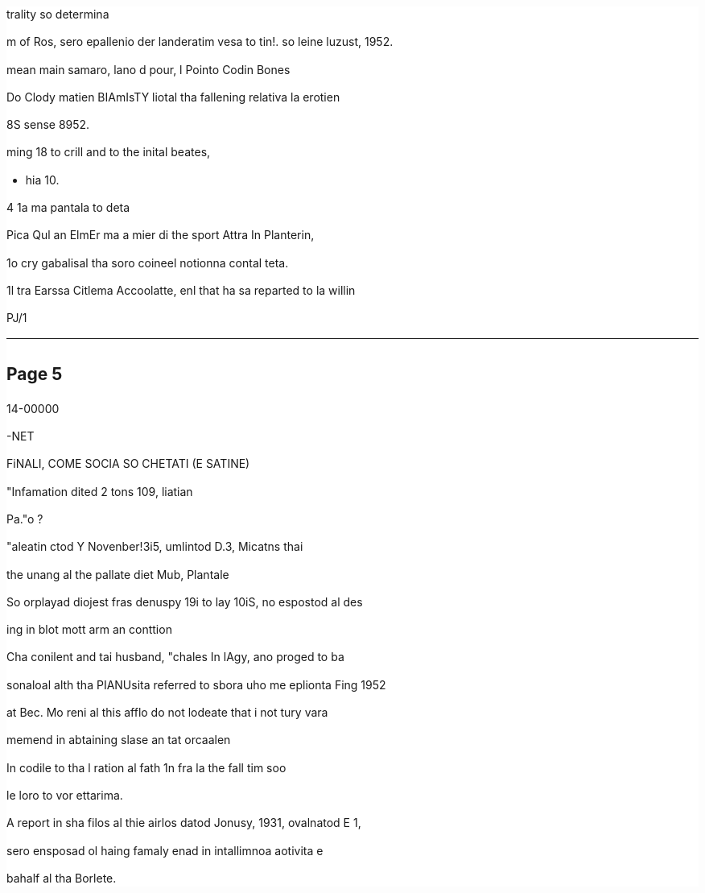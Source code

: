 trality so determina

m of Ros, sero epallenio der landeratim vesa to tin!. so leine luzust, 1952.

mean main samaro, lano d pour, l Pointo Codin Bones

Do Clody matien BIAmIsTY liotal tha fallening relativa la erotien

8S sense 8952.

ming 18 to crill and to the inital beates,

- hia 10.

4 1a ma pantala to deta

Pica Qul an ElmEr ma a mier di the sport Attra In Planterin,

1o cry gabalisal tha soro coineel notionna contal teta.

1l tra Earssa Citlema Accoolatte, enl that ha sa reparted to la willin

PJ/1

---

## Page 5

14-00000

-NET

FiNALI, COME SOCIA SO CHETATI (E SATINE)

"Infamation dited 2 tons 109, liatian

Pa."o ?

"aleatin ctod Y Novenber!3i5, umlintod D.3, Micatns thai

the unang al the pallate diet Mub, Plantale

So orplayad diojest fras denuspy 19i to lay 10iS, no espostod al des

ing in blot mott arm an conttion

Cha conilent and tai husband, "chales In lAgy, ano proged to ba

sonaloal alth tha PIANUsita referred to sbora uho me eplionta Fing 1952

at Bec. Mo reni al this afflo do not lodeate that i not tury vara

memend in abtaining slase an tat orcaalen

In codile to tha l ration al fath 1n fra la the fall tim soo

le loro to vor ettarima.

A report in sha filos al thie airlos datod Jonusy, 1931, ovalnatod E 1,

sero ensposad ol haing famaly enad in intallimnoa aotivita e

bahalf al tha Borlete.
